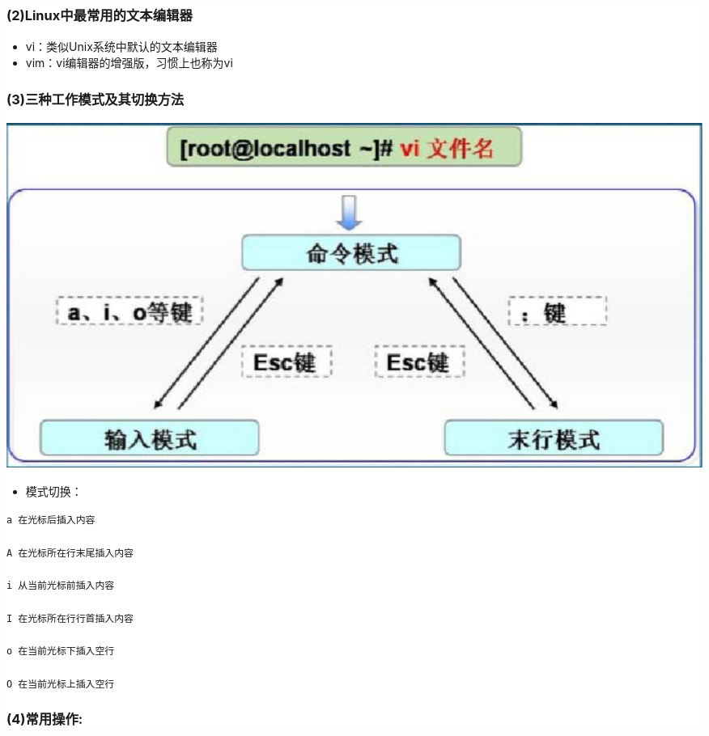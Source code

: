 ### (2)Linux中最常用的文本编辑器
- vi：类似Unix系统中默认的文本编辑器
- vim：vi编辑器的增强版，习惯上也称为vi

### (3)三种工作模式及其切换方法
![](/images/posts/01_sys/02/11.png)

- 模式切换：

```
a 在光标后插入内容

A 在光标所在行末尾插入内容

i 从当前光标前插入内容

I 在光标所在行行首插入内容

o 在当前光标下插入空行

O 在当前光标上插入空行
```
### (4)常用操作:
